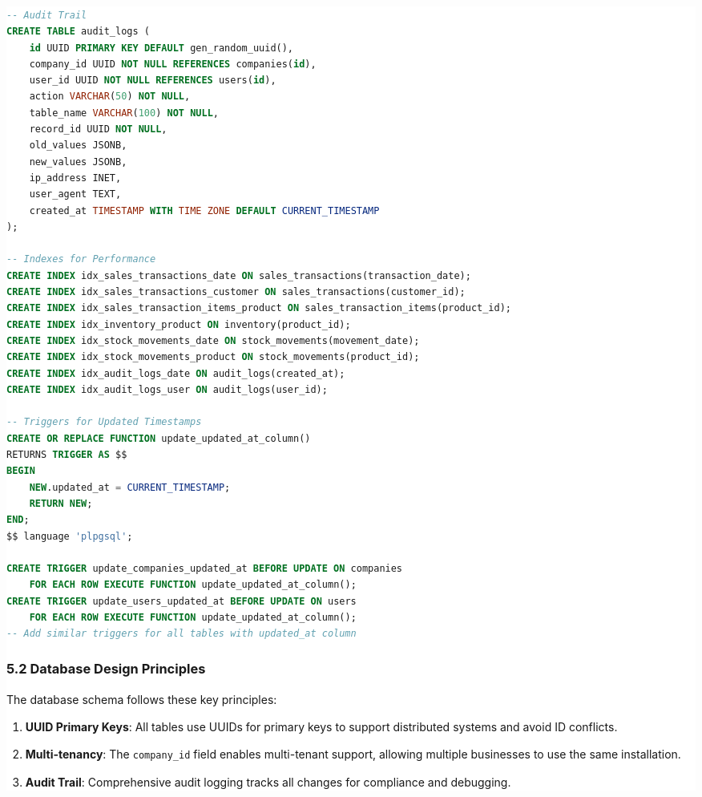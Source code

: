 ```sql
-- Audit Trail
CREATE TABLE audit_logs (
    id UUID PRIMARY KEY DEFAULT gen_random_uuid(),
    company_id UUID NOT NULL REFERENCES companies(id),
    user_id UUID NOT NULL REFERENCES users(id),
    action VARCHAR(50) NOT NULL,
    table_name VARCHAR(100) NOT NULL,
    record_id UUID NOT NULL,
    old_values JSONB,
    new_values JSONB,
    ip_address INET,
    user_agent TEXT,
    created_at TIMESTAMP WITH TIME ZONE DEFAULT CURRENT_TIMESTAMP
);

-- Indexes for Performance
CREATE INDEX idx_sales_transactions_date ON sales_transactions(transaction_date);
CREATE INDEX idx_sales_transactions_customer ON sales_transactions(customer_id);
CREATE INDEX idx_sales_transaction_items_product ON sales_transaction_items(product_id);
CREATE INDEX idx_inventory_product ON inventory(product_id);
CREATE INDEX idx_stock_movements_date ON stock_movements(movement_date);
CREATE INDEX idx_stock_movements_product ON stock_movements(product_id);
CREATE INDEX idx_audit_logs_date ON audit_logs(created_at);
CREATE INDEX idx_audit_logs_user ON audit_logs(user_id);

-- Triggers for Updated Timestamps
CREATE OR REPLACE FUNCTION update_updated_at_column()
RETURNS TRIGGER AS $$
BEGIN
    NEW.updated_at = CURRENT_TIMESTAMP;
    RETURN NEW;
END;
$$ language 'plpgsql';

CREATE TRIGGER update_companies_updated_at BEFORE UPDATE ON companies
    FOR EACH ROW EXECUTE FUNCTION update_updated_at_column();
CREATE TRIGGER update_users_updated_at BEFORE UPDATE ON users
    FOR EACH ROW EXECUTE FUNCTION update_updated_at_column();
-- Add similar triggers for all tables with updated_at column
```

### 5.2 Database Design Principles

The database schema follows these key principles:

1. **UUID Primary Keys**: All tables use UUIDs for primary keys to support distributed systems and avoid ID conflicts.

2. **Multi-tenancy**: The `company_id` field enables multi-tenant support, allowing multiple businesses to use the same installation.

3. **Audit Trail**: Comprehensive audit logging tracks all changes for compliance and debugging.
